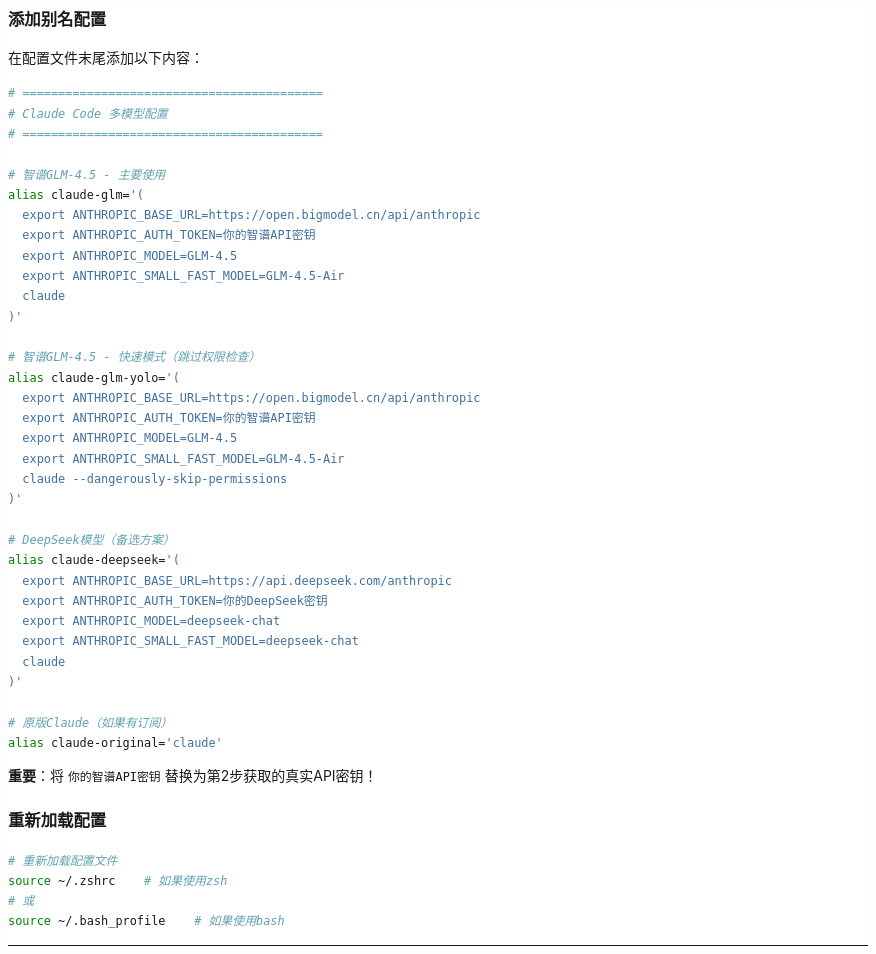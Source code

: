 ### 添加别名配置

在配置文件末尾添加以下内容：

```bash
# ==========================================
# Claude Code 多模型配置
# ==========================================

# 智谱GLM-4.5 - 主要使用
alias claude-glm='(
  export ANTHROPIC_BASE_URL=https://open.bigmodel.cn/api/anthropic
  export ANTHROPIC_AUTH_TOKEN=你的智谱API密钥
  export ANTHROPIC_MODEL=GLM-4.5
  export ANTHROPIC_SMALL_FAST_MODEL=GLM-4.5-Air
  claude
)'

# 智谱GLM-4.5 - 快速模式（跳过权限检查）
alias claude-glm-yolo='(
  export ANTHROPIC_BASE_URL=https://open.bigmodel.cn/api/anthropic
  export ANTHROPIC_AUTH_TOKEN=你的智谱API密钥
  export ANTHROPIC_MODEL=GLM-4.5
  export ANTHROPIC_SMALL_FAST_MODEL=GLM-4.5-Air
  claude --dangerously-skip-permissions
)'

# DeepSeek模型（备选方案）
alias claude-deepseek='(
  export ANTHROPIC_BASE_URL=https://api.deepseek.com/anthropic
  export ANTHROPIC_AUTH_TOKEN=你的DeepSeek密钥
  export ANTHROPIC_MODEL=deepseek-chat
  export ANTHROPIC_SMALL_FAST_MODEL=deepseek-chat
  claude
)'

# 原版Claude（如果有订阅）
alias claude-original='claude'
```

**重要**：将 `你的智谱API密钥` 替换为第2步获取的真实API密钥！

### 重新加载配置

```bash
# 重新加载配置文件
source ~/.zshrc    # 如果使用zsh
# 或
source ~/.bash_profile    # 如果使用bash
```

---
